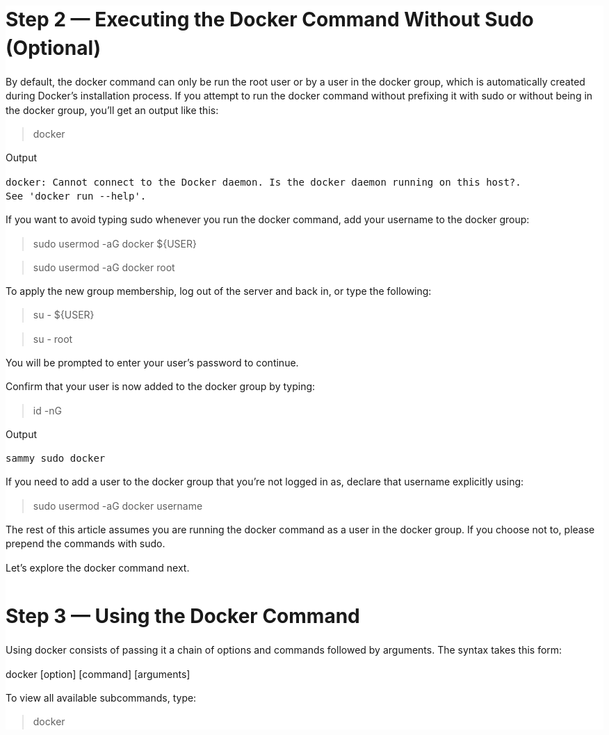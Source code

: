 # Step 2 — Executing the Docker Command Without Sudo (Optional)
By default, the docker command can only be run the root user or by a user in the docker group, which is automatically created during Docker’s installation process. If you attempt to run the docker command without prefixing it with sudo or without being in the docker group, you’ll get an output like this:
> docker

Output
<pre>
docker: Cannot connect to the Docker daemon. Is the docker daemon running on this host?.
See 'docker run --help'.
</pre>
If you want to avoid typing sudo whenever you run the docker command, add your username to the docker group:

> sudo usermod -aG docker ${USER}

> sudo usermod -aG docker root

To apply the new group membership, log out of the server and back in, or type the following:

> su - ${USER}

> su - root

You will be prompted to enter your user’s password to continue.

Confirm that your user is now added to the docker group by typing:

> id -nG

Output
<pre>
sammy sudo docker
</pre>
If you need to add a user to the docker group that you’re not logged in as, declare that username explicitly using:

> sudo usermod -aG docker username

The rest of this article assumes you are running the docker command as a user in the docker group. If you choose not to, please prepend the commands with sudo.

Let’s explore the docker command next.

# Step 3 — Using the Docker Command
Using docker consists of passing it a chain of options and commands followed by arguments. The syntax takes this form:

docker [option] [command] [arguments]

To view all available subcommands, type:

> docker
